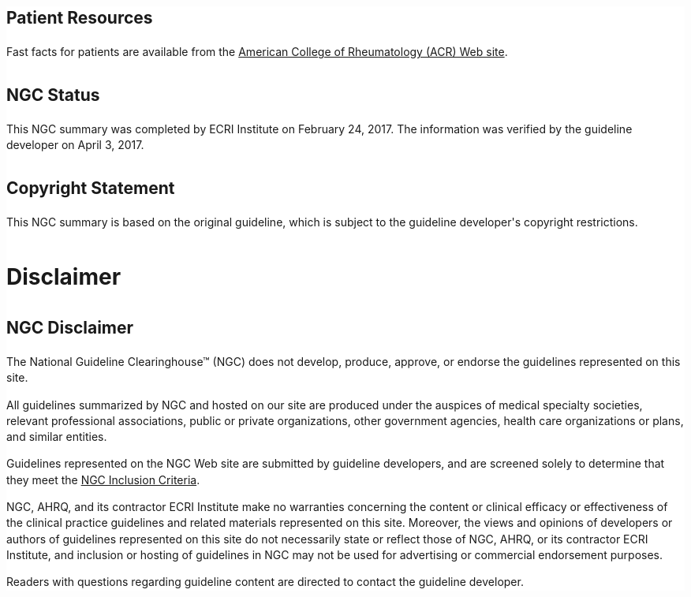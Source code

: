 

## Patient Resources



Fast facts for patients are available from the [American College of Rheumatology (ACR) Web site](http://www.rheumatology.org/I-Am-A/Patient-Caregiver/Diseases-Conditions/Spondyloarthritis "ACR Web site").

## NGC Status



This NGC summary was completed by ECRI Institute on February 24, 2017. The information was verified by the guideline developer on April 3, 2017.

## Copyright Statement



This NGC summary is based on the original guideline, which is subject to the guideline developer's copyright restrictions.

# Disclaimer

## NGC Disclaimer



The National Guideline Clearinghouse™ (NGC) does not develop, produce, approve, or endorse the guidelines represented on this site.

All guidelines summarized by NGC and hosted on our site are produced under the auspices of medical specialty societies, relevant professional associations, public or private organizations, other government agencies, health care organizations or plans, and similar entities.

Guidelines represented on the NGC Web site are submitted by guideline developers, and are screened solely to determine that they meet the [NGC Inclusion Criteria](/help-and-about/summaries/inclusion-criteria).

NGC, AHRQ, and its contractor ECRI Institute make no warranties concerning the content or clinical efficacy or effectiveness of the clinical practice guidelines and related materials represented on this site. Moreover, the views and opinions of developers or authors of guidelines represented on this site do not necessarily state or reflect those of NGC, AHRQ, or its contractor ECRI Institute, and inclusion or hosting of guidelines in NGC may not be used for advertising or commercial endorsement purposes.

Readers with questions regarding guideline content are directed to contact the guideline developer.


